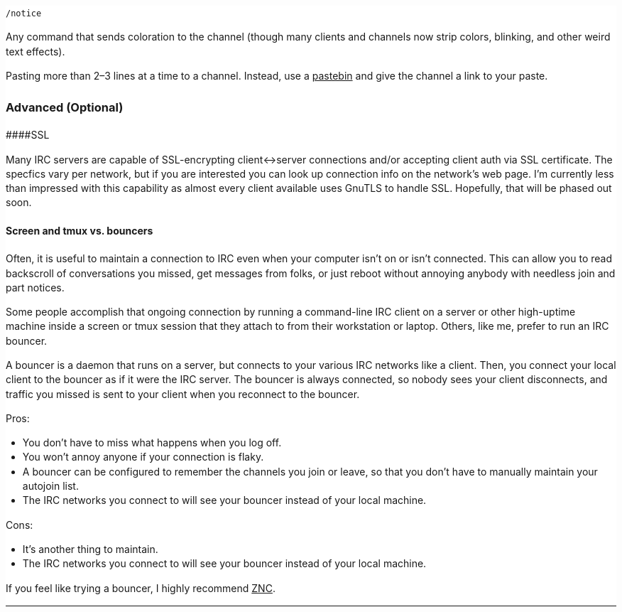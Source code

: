 `/notice`

Any command that sends coloration to the channel (though many clients and channels now strip colors, blinking, and other weird text effects).

Pasting more than 2–3 lines at a time to a channel. Instead, use a [pastebin](http://pastebin.com/) and give the channel a link to your paste.

### Advanced (Optional)

####SSL

Many IRC servers are capable of SSL-encrypting client<->server connections and/or accepting client auth via SSL certificate. The specfics vary per network, but if you are interested you can look up connection info on the network’s web page. I’m currently less than impressed with this capability as almost every client available uses GnuTLS to handle SSL. Hopefully, that will be phased out soon.

#### Screen and tmux vs. bouncers

Often, it is useful to maintain a connection to IRC even when your computer isn’t on or isn’t connected. This can allow you to read backscroll of conversations you missed, get messages from folks, or just reboot without annoying anybody with needless join and part notices.

Some people accomplish that ongoing connection by running a command-line IRC client on a server or other high-uptime machine inside a screen or tmux session that they attach to from their workstation or laptop. Others, like me, prefer to run an IRC bouncer.

A bouncer is a daemon that runs on a server, but connects to your various IRC networks like a client. Then, you connect your local client to the bouncer as if it were the IRC server. The bouncer is always connected, so nobody sees your client disconnects, and traffic you missed is sent to your client when you reconnect to the bouncer.

Pros:

- You don’t have to miss what happens when you log off.
- You won’t annoy anyone if your connection is flaky.
- A bouncer can be configured to remember the channels you join or leave, so that you don’t have to manually maintain your autojoin list.
- The IRC networks you connect to will see your bouncer instead of your local machine.

Cons:

- It’s another thing to maintain.
- The IRC networks you connect to will see your bouncer instead of your local machine.

If you feel like trying a bouncer, I highly recommend [ZNC](http://wiki.znc.in/ZNC).

------

[^1]: This is my biggest beef with "modern" alternatives such as Slack: they fall down on both support across operating systems and support for the blind, and break hackers' workflows by requiring separate tabs, identities, or clients for each project one interacts with.

[^2]: Some people will hear you are on Windows and recommend a client called mIRC. **DO NOT** use mIRC. In addition to the fact that it has security issues and violates the IRC spec in ways that create extra work for network staff, mIRC is a favorite of script kiddies, and that’s really not the message you want to send about yourself.

[^3]: For some value of “private”. Pm’s are not broadcast to the channel like regular messages, but they aren’t encrypted, either. Some clients are capable of using OTR or GPG to perform end-to-end encryption for private messages, but the implementations are hellishly buggy.


